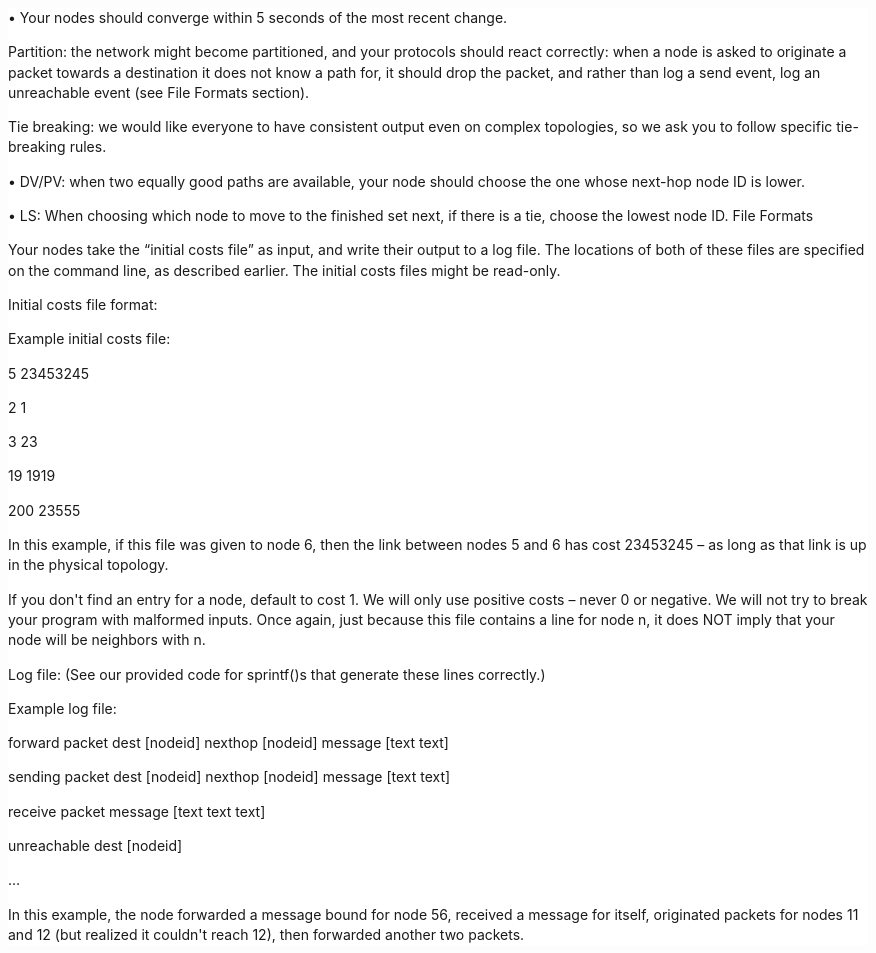• Your nodes should converge within 5 seconds of the most recent change.

Partition: the network might become partitioned, and your protocols should react correctly: when a node is asked to originate a packet towards a destination it does not know a path for, it should drop the packet, and rather than log a send event, log an unreachable event (see File Formats section).

Tie breaking: we would like everyone to have consistent output even on complex topologies, so we ask you to follow specific tie-breaking rules.

• DV/PV: when two equally good paths are available, your node should choose the one whose next-hop node ID is lower.

• LS: When choosing which node to move to the finished set next, if there is a tie, choose the lowest node ID.
File Formats

Your nodes take the “initial costs file” as input, and write their output to a log file. The locations of both of these files are specified on the command line, as described earlier. The initial costs files might be read-only.

Initial costs file format:

<nodeid> <nodecost>

<nodeid> <nodecost>

Example initial costs file:

5 23453245

2 1

3 23

19 1919

200 23555

In this example, if this file was given to node 6, then the link between nodes 5 and 6 has cost 23453245 – as long as that link is up in the physical topology.

If you don't find an entry for a node, default to cost 1. We will only use positive costs – never 0 or negative. We will not try to break your program with malformed inputs. Once again, just because this file contains a line for node n, it does NOT imply that your node will be neighbors with n.

Log file: (See our provided code for sprintf()s that generate these lines correctly.)

Example log file:

forward packet dest [nodeid] nexthop [nodeid] message [text text]

sending packet dest [nodeid] nexthop [nodeid] message [text text]

receive packet message [text text text]

unreachable dest [nodeid]

…

In this example, the node forwarded a message bound for node 56, received a message for itself, originated packets for nodes 11 and 12 (but realized it couldn't reach 12), then forwarded another two packets.
